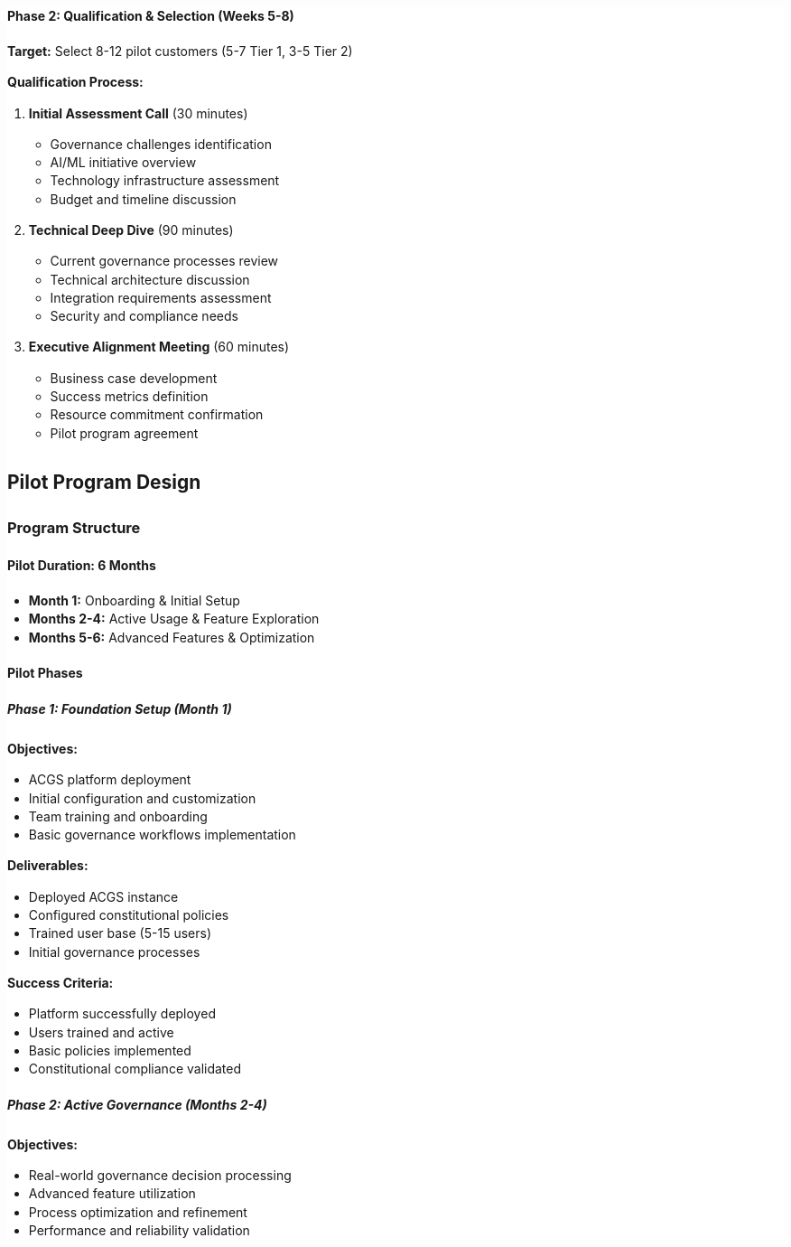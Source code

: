 #### Phase 2: Qualification & Selection (Weeks 5-8)
**Target:** Select 8-12 pilot customers (5-7 Tier 1, 3-5 Tier 2)

**Qualification Process:**
1. **Initial Assessment Call** (30 minutes)
   - Governance challenges identification
   - AI/ML initiative overview
   - Technology infrastructure assessment
   - Budget and timeline discussion

2. **Technical Deep Dive** (90 minutes)
   - Current governance processes review
   - Technical architecture discussion
   - Integration requirements assessment
   - Security and compliance needs

3. **Executive Alignment Meeting** (60 minutes)
   - Business case development
   - Success metrics definition
   - Resource commitment confirmation
   - Pilot program agreement

## Pilot Program Design

### Program Structure

#### Pilot Duration: 6 Months
- **Month 1:** Onboarding & Initial Setup
- **Months 2-4:** Active Usage & Feature Exploration
- **Months 5-6:** Advanced Features & Optimization

#### Pilot Phases

##### Phase 1: Foundation Setup (Month 1)
**Objectives:**
- ACGS platform deployment
- Initial configuration and customization
- Team training and onboarding
- Basic governance workflows implementation

**Deliverables:**
- Deployed ACGS instance
- Configured constitutional policies
- Trained user base (5-15 users)
- Initial governance processes

**Success Criteria:**
- Platform successfully deployed
- Users trained and active
- Basic policies implemented
- Constitutional compliance validated

##### Phase 2: Active Governance (Months 2-4)
**Objectives:**
- Real-world governance decision processing
- Advanced feature utilization
- Process optimization and refinement
- Performance and reliability validation
